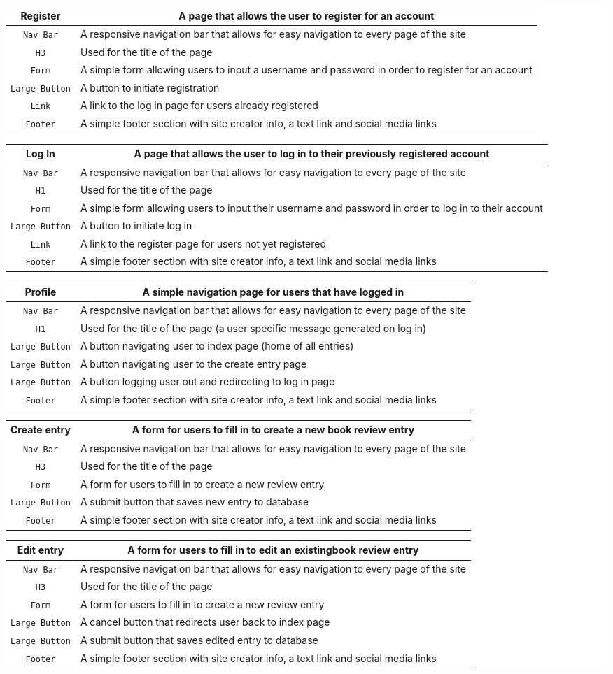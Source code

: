 | Register |A page that allows the user to register for an account|
|:---:|---|
|`Nav Bar`|A responsive navigation bar that allows for easy navigation to every page of the site|
|`H3`|Used for the title of the page|
|`Form`|A simple form allowing users to input a username and password in order to register for an account|
|`Large Button`|A button to initiate registration|
|`Link`|A link to the log in page for users already registered|
|`Footer`|A simple footer section with site creator info, a text link and social media links|

| Log In |A page that allows the user to log in to their previously registered account|
|:---:|---|
|`Nav Bar`|A responsive navigation bar that allows for easy navigation to every page of the site|
|`H1`|Used for the title of the page|
|`Form`|A simple form allowing users to input their username and password in order to log in to their account|
|`Large Button`|A button to initiate log in|
|`Link`|A link to the register page for users not yet registered|
|`Footer`|A simple footer section with site creator info, a text link and social media links|

|Profile|A simple navigation page for users that have logged in|
|:---:|---|
|`Nav Bar`|A responsive navigation bar that allows for easy navigation to every page of the site|
|`H1`|Used for the title of the page (a user specific message generated on log in)|
|`Large Button`|A button navigating user to index page (home of all entries)|
|`Large Button`|A button navigating user to the create entry page|
|`Large Button`|A button logging user out and redirecting to log in page|
|`Footer`|A simple footer section with site creator info, a text link and social media links|

|Create entry|A form for users to fill in to create a new book review entry|
|:---:|---|
|`Nav Bar`|A responsive navigation bar that allows for easy navigation to every page of the site|
|`H3`|Used for the title of the page|
|`Form`|A form for users to fill in to create a new review entry| 
|`Large Button`|A submit button that saves new entry to database|
|`Footer`|A simple footer section with site creator info, a text link and social media links|

|Edit entry|A form for users to fill in to edit an existingbook review entry|
|:---:|---|
|`Nav Bar`|A responsive navigation bar that allows for easy navigation to every page of the site|
|`H3`|Used for the title of the page|
|`Form`|A form for users to fill in to create a new review entry| 
|`Large Button`|A cancel button that redirects user back to index page|
|`Large Button`|A submit button that saves edited entry to database|
|`Footer`|A simple footer section with site creator info, a text link and social media links|
